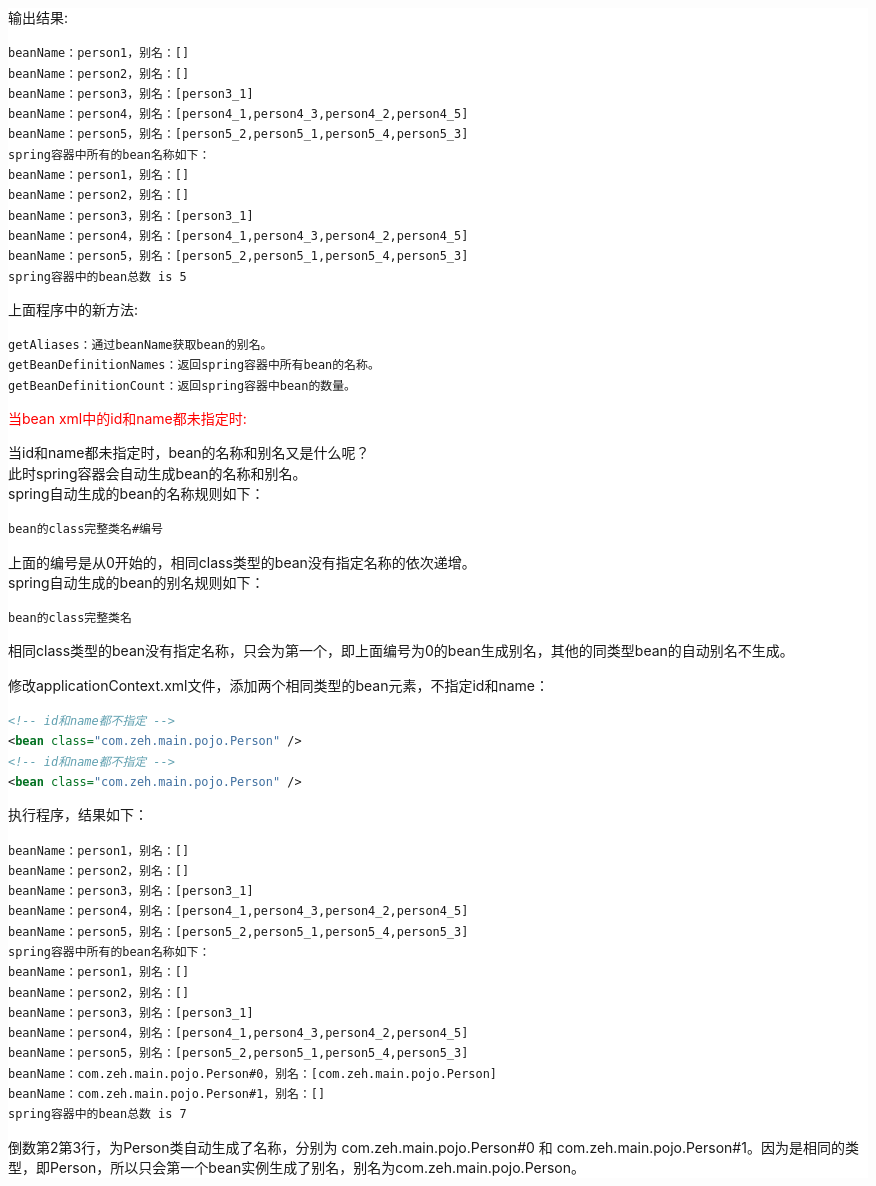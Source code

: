 输出结果:   
```youtrack
beanName：person1，别名：[]
beanName：person2，别名：[]
beanName：person3，别名：[person3_1]
beanName：person4，别名：[person4_1,person4_3,person4_2,person4_5]
beanName：person5，别名：[person5_2,person5_1,person5_4,person5_3]
spring容器中所有的bean名称如下：
beanName：person1，别名：[]
beanName：person2，别名：[]
beanName：person3，别名：[person3_1]
beanName：person4，别名：[person4_1,person4_3,person4_2,person4_5]
beanName：person5，别名：[person5_2,person5_1,person5_4,person5_3]
spring容器中的bean总数 is 5
```
上面程序中的新方法:   
```youtrack
getAliases：通过beanName获取bean的别名。
getBeanDefinitionNames：返回spring容器中所有bean的名称。
getBeanDefinitionCount：返回spring容器中bean的数量。
```

<font color="#FF0000">  当bean xml中的id和name都未指定时: </font>

当id和name都未指定时，bean的名称和别名又是什么呢？   
此时spring容器会自动生成bean的名称和别名。   
spring自动生成的bean的名称规则如下：   
```youtrack
bean的class完整类名#编号
```
上面的编号是从0开始的，相同class类型的bean没有指定名称的依次递增。   
spring自动生成的bean的别名规则如下：
```youtrack
bean的class完整类名
```
相同class类型的bean没有指定名称，只会为第一个，即上面编号为0的bean生成别名，其他的同类型bean的自动别名不生成。   

修改applicationContext.xml文件，添加两个相同类型的bean元素，不指定id和name：   
```xml
<!-- id和name都不指定 -->
<bean class="com.zeh.main.pojo.Person" />
<!-- id和name都不指定 -->
<bean class="com.zeh.main.pojo.Person" />
```
执行程序，结果如下：   
```youtrack
beanName：person1，别名：[]
beanName：person2，别名：[]
beanName：person3，别名：[person3_1]
beanName：person4，别名：[person4_1,person4_3,person4_2,person4_5]
beanName：person5，别名：[person5_2,person5_1,person5_4,person5_3]
spring容器中所有的bean名称如下：
beanName：person1，别名：[]
beanName：person2，别名：[]
beanName：person3，别名：[person3_1]
beanName：person4，别名：[person4_1,person4_3,person4_2,person4_5]
beanName：person5，别名：[person5_2,person5_1,person5_4,person5_3]
beanName：com.zeh.main.pojo.Person#0，别名：[com.zeh.main.pojo.Person]
beanName：com.zeh.main.pojo.Person#1，别名：[]
spring容器中的bean总数 is 7
```
倒数第2第3行，为Person类自动生成了名称，分别为 com.zeh.main.pojo.Person#0 和 com.zeh.main.pojo.Person#1。因为是相同的类型，即Person，所以只会第一个bean实例生成了别名，别名为com.zeh.main.pojo.Person。   
